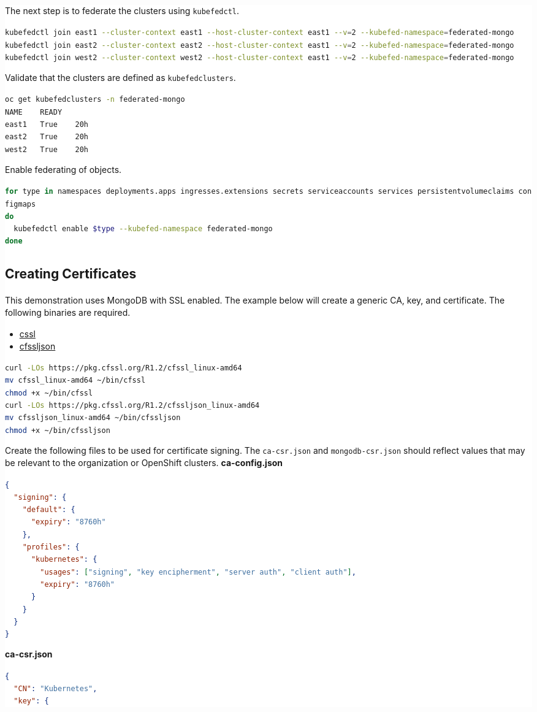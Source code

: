 The next step is to federate the clusters using `kubefedctl`.
~~~sh
kubefedctl join east1 --cluster-context east1 --host-cluster-context east1 --v=2 --kubefed-namespace=federated-mongo
kubefedctl join east2 --cluster-context east2 --host-cluster-context east1 --v=2 --kubefed-namespace=federated-mongo
kubefedctl join west2 --cluster-context west2 --host-cluster-context east1 --v=2 --kubefed-namespace=federated-mongo
~~~

Validate that the clusters are defined as `kubefedclusters`.
~~~sh
oc get kubefedclusters -n federated-mongo
NAME    READY
east1   True    20h
east2   True    20h
west2   True    20h
~~~

Enable federating of objects.
~~~sh
for type in namespaces deployments.apps ingresses.extensions secrets serviceaccounts services persistentvolumeclaims configmaps
do
  kubefedctl enable $type --kubefed-namespace federated-mongo
done
~~~

## Creating Certificates
This demonstration uses MongoDB with SSL enabled. The example below will create a
generic CA, key, and certificate. The following binaries are required.

* [cssl](https://pkg.cfssl.org/R1.2/cfssl_linux-amd64)
* [cfssljson](https://pkg.cfssl.org/R1.2/cfssljson_linux-amd64)

~~~sh
curl -LOs https://pkg.cfssl.org/R1.2/cfssl_linux-amd64
mv cfssl_linux-amd64 ~/bin/cfssl
chmod +x ~/bin/cfssl
curl -LOs https://pkg.cfssl.org/R1.2/cfssljson_linux-amd64
mv cfssljson_linux-amd64 ~/bin/cfssljson
chmod +x ~/bin/cfssljson
~~~

Create the following files to be used for certificate signing. The `ca-csr.json` and `mongodb-csr.json` should reflect values that may be relevant to the organization or OpenShift clusters.
**ca-config.json**
```json
{
  "signing": {
    "default": {
      "expiry": "8760h"
    },
    "profiles": {
      "kubernetes": {
        "usages": ["signing", "key encipherment", "server auth", "client auth"],
        "expiry": "8760h"
      }
    }
  }
}
```
**ca-csr.json**
```json
{
  "CN": "Kubernetes",
  "key": {
```
